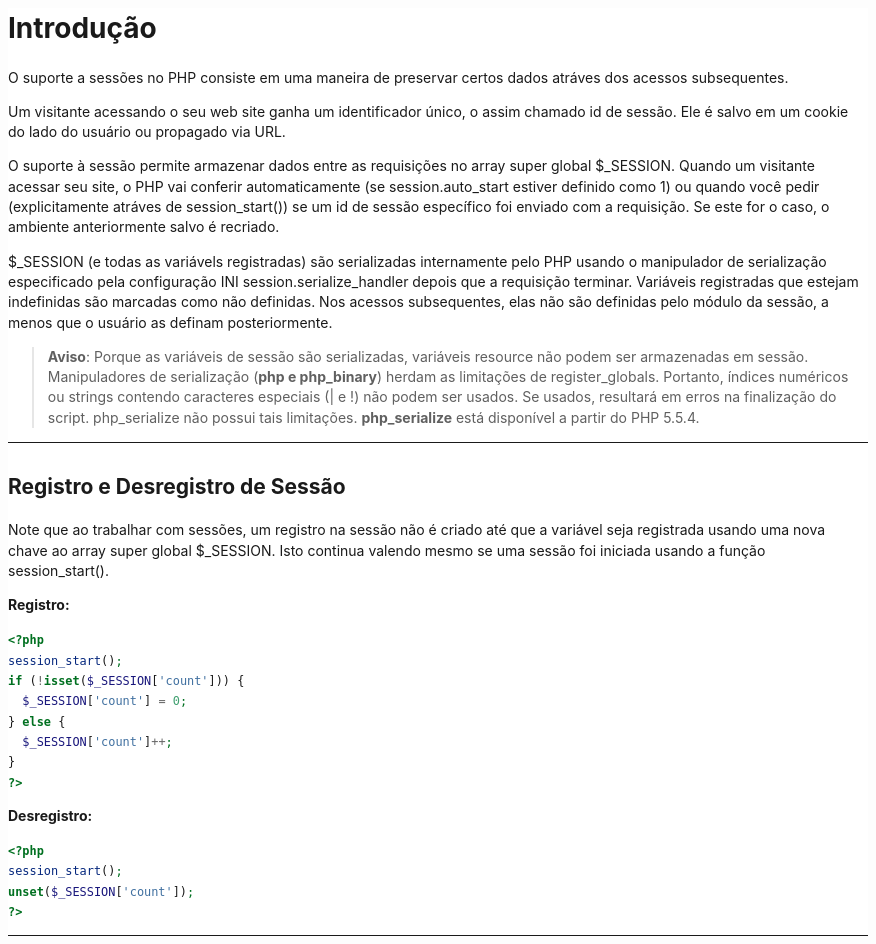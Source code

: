 #  Introdução

O suporte a sessões no PHP consiste em uma maneira de preservar certos dados atráves dos acessos subsequentes.

Um visitante acessando o seu web site ganha um identificador único, o assim chamado id de sessão. Ele é salvo em um cookie do lado do usuário ou propagado via URL.

O suporte à sessão permite armazenar dados entre as requisições no array super global $\_SESSION. Quando um visitante acessar seu site, o PHP vai conferir automaticamente (se session.auto_start estiver definido como 1) ou quando você pedir (explicitamente atráves de session_start()) se um id de sessão específico foi enviado com a requisição. Se este for o caso, o ambiente anteriormente salvo é recriado.

$\_SESSION (e todas as variávels registradas) são serializadas internamente pelo PHP usando o manipulador de serialização especificado pela configuração INI session.serialize_handler depois que a requisição terminar. Variáveis registradas que estejam indefinidas são marcadas como não definidas. Nos acessos subsequentes, elas não são definidas pelo módulo da sessão, a menos que o usuário as definam posteriormente.

> **Aviso**:
Porque as variáveis de sessão são serializadas, variáveis resource não podem ser armazenadas em sessão. Manipuladores de serialização (**php e php_binary**) herdam as limitações de register_globals. Portanto, índices numéricos ou strings contendo caracteres especiais (| e !) não podem ser usados. Se usados, resultará em erros na finalização do script. php_serialize não possui tais limitações. **php_serialize** está disponível a partir do PHP 5.5.4.

---

## Registro e Desregistro de Sessão

Note que ao trabalhar com sessões, um registro na sessão não é criado até que a variável seja registrada usando  uma nova chave ao array super global $\_SESSION. Isto continua valendo mesmo se uma sessão foi iniciada usando a função session_start().

**Registro:**
```php
<?php
session_start();
if (!isset($_SESSION['count'])) {
  $_SESSION['count'] = 0;
} else {
  $_SESSION['count']++;
}
?>
```

**Desregistro:**
```php
<?php
session_start();
unset($_SESSION['count']);
?>
```

---